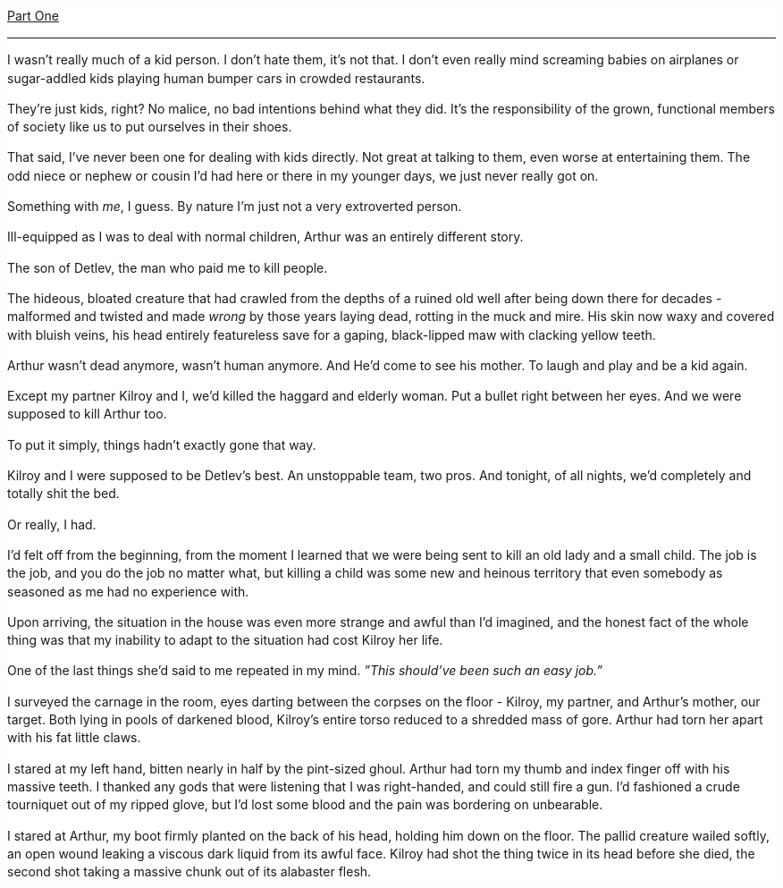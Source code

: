 [Part One](https://old.reddit.com/r/nosleep/comments/x8796f/ankle_biter_kilroys_last_job/)
- - -
I wasn’t really much of a kid person. I don’t hate them, it’s not that. I don’t even really mind screaming babies on airplanes or sugar-addled kids playing human bumper cars in crowded restaurants. 

They’re just kids, right? No malice, no bad intentions behind what they did. It’s the responsibility of the grown, functional members of society like us to put ourselves in their shoes.

That said, I’ve never been one for dealing with kids directly. Not great at talking to them, even worse at entertaining them. The odd niece or nephew or cousin I’d had here or there in my younger days, we just never really got on. 

Something with *me*, I guess. By nature I’m just not a very extroverted person. 

Ill-equipped as I was to deal with normal children, Arthur was an entirely different story. 

The son of Detlev, the man who paid me to kill people. 

The hideous, bloated creature that had crawled from the depths of a ruined old well after being down there for decades - malformed and twisted and made *wrong* by those years laying dead, rotting in the muck and mire. His skin now waxy and covered with bluish veins, his head entirely featureless save for a gaping, black-lipped maw with clacking yellow teeth.

 Arthur wasn’t dead anymore, wasn’t human anymore. And He’d come to see his mother. To laugh and play and be a kid again. 

Except my partner Kilroy and I, we’d killed the haggard and elderly woman. Put a bullet right between her eyes. And we were supposed to kill Arthur too. 

To put it simply, things hadn’t exactly gone that way.

Kilroy and I were supposed to be Detlev’s best. An unstoppable team, two pros. And tonight, of all nights, we’d completely and totally shit the bed.

Or really, I had.

I’d felt off from the beginning, from the moment I learned that we were being sent to kill an old lady and a small child. The job is the job, and you do the job no matter what, but killing a child was some new and heinous territory that even somebody as seasoned as me had no experience with.

Upon arriving, the situation in the house was even more strange and awful than I’d imagined, and the honest fact of the whole thing was that my inability to adapt to the situation had cost Kilroy her life. 

One of the last things she’d said to me repeated in my mind. *”This should’ve been such an easy job.”*

I surveyed the carnage in the room, eyes darting between the corpses on the floor - Kilroy, my partner, and Arthur’s mother, our target. Both lying in pools of darkened blood, Kilroy’s entire torso reduced to a shredded mass of gore. Arthur had torn her apart with his fat little claws.

I stared at my left hand, bitten nearly in half by the pint-sized ghoul. Arthur had torn my thumb and index finger off with his massive teeth. I thanked any gods that were listening that I was right-handed, and could still fire a gun. I’d fashioned a crude tourniquet out of my ripped glove, but I’d lost some blood and the pain was bordering on unbearable.

I stared at Arthur, my boot firmly planted on the back of his head, holding him down on the floor. The pallid creature wailed softly, an open wound leaking a viscous dark liquid from its awful face. Kilroy had shot the thing twice in its head before she died, the second shot taking a massive chunk out of its alabaster flesh. 

